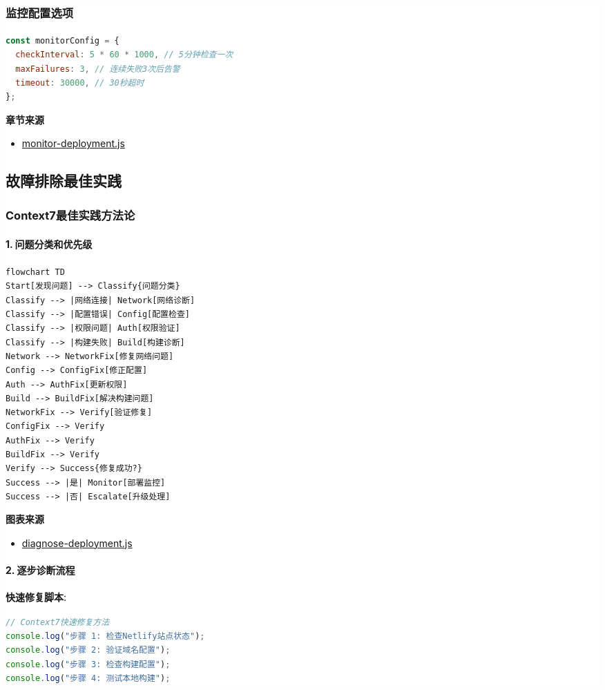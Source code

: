 ### 监控配置选项

```javascript
const monitorConfig = {
  checkInterval: 5 * 60 * 1000, // 5分钟检查一次
  maxFailures: 3, // 连续失败3次后告警
  timeout: 30000, // 30秒超时
};
```

**章节来源**
- [monitor-deployment.js](file://scripts/deployment/monitor-deployment.js#L25-L30)

## 故障排除最佳实践

### Context7最佳实践方法论

#### 1. 问题分类和优先级

```mermaid
flowchart TD
Start[发现问题] --> Classify{问题分类}
Classify --> |网络连接| Network[网络诊断]
Classify --> |配置错误| Config[配置检查]
Classify --> |权限问题| Auth[权限验证]
Classify --> |构建失败| Build[构建诊断]
Network --> NetworkFix[修复网络问题]
Config --> ConfigFix[修正配置]
Auth --> AuthFix[更新权限]
Build --> BuildFix[解决构建问题]
NetworkFix --> Verify[验证修复]
ConfigFix --> Verify
AuthFix --> Verify
BuildFix --> Verify
Verify --> Success{修复成功?}
Success --> |是| Monitor[部署监控]
Success --> |否| Escalate[升级处理]
```

**图表来源**
- [diagnose-deployment.js](file://scripts/deployment/diagnose-deployment.js#L100-L150)

#### 2. 逐步诊断流程

**快速修复脚本**:
```javascript
// Context7快速修复方法
console.log("步骤 1: 检查Netlify站点状态");
console.log("步骤 2: 验证域名配置");
console.log("步骤 3: 检查构建配置");
console.log("步骤 4: 测试本地构建");
```
